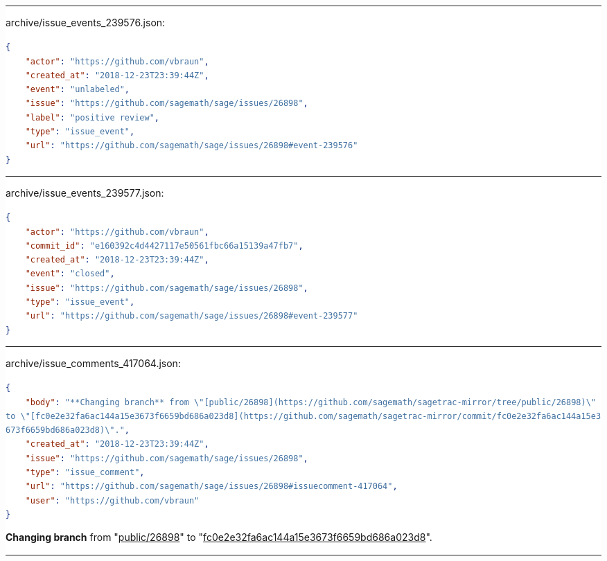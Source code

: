 

---

archive/issue_events_239576.json:
```json
{
    "actor": "https://github.com/vbraun",
    "created_at": "2018-12-23T23:39:44Z",
    "event": "unlabeled",
    "issue": "https://github.com/sagemath/sage/issues/26898",
    "label": "positive review",
    "type": "issue_event",
    "url": "https://github.com/sagemath/sage/issues/26898#event-239576"
}
```



---

archive/issue_events_239577.json:
```json
{
    "actor": "https://github.com/vbraun",
    "commit_id": "e160392c4d4427117e50561fbc66a15139a47fb7",
    "created_at": "2018-12-23T23:39:44Z",
    "event": "closed",
    "issue": "https://github.com/sagemath/sage/issues/26898",
    "type": "issue_event",
    "url": "https://github.com/sagemath/sage/issues/26898#event-239577"
}
```



---

archive/issue_comments_417064.json:
```json
{
    "body": "**Changing branch** from \"[public/26898](https://github.com/sagemath/sagetrac-mirror/tree/public/26898)\" to \"[fc0e2e32fa6ac144a15e3673f6659bd686a023d8](https://github.com/sagemath/sagetrac-mirror/commit/fc0e2e32fa6ac144a15e3673f6659bd686a023d8)\".",
    "created_at": "2018-12-23T23:39:44Z",
    "issue": "https://github.com/sagemath/sage/issues/26898",
    "type": "issue_comment",
    "url": "https://github.com/sagemath/sage/issues/26898#issuecomment-417064",
    "user": "https://github.com/vbraun"
}
```

**Changing branch** from "[public/26898](https://github.com/sagemath/sagetrac-mirror/tree/public/26898)" to "[fc0e2e32fa6ac144a15e3673f6659bd686a023d8](https://github.com/sagemath/sagetrac-mirror/commit/fc0e2e32fa6ac144a15e3673f6659bd686a023d8)".



---